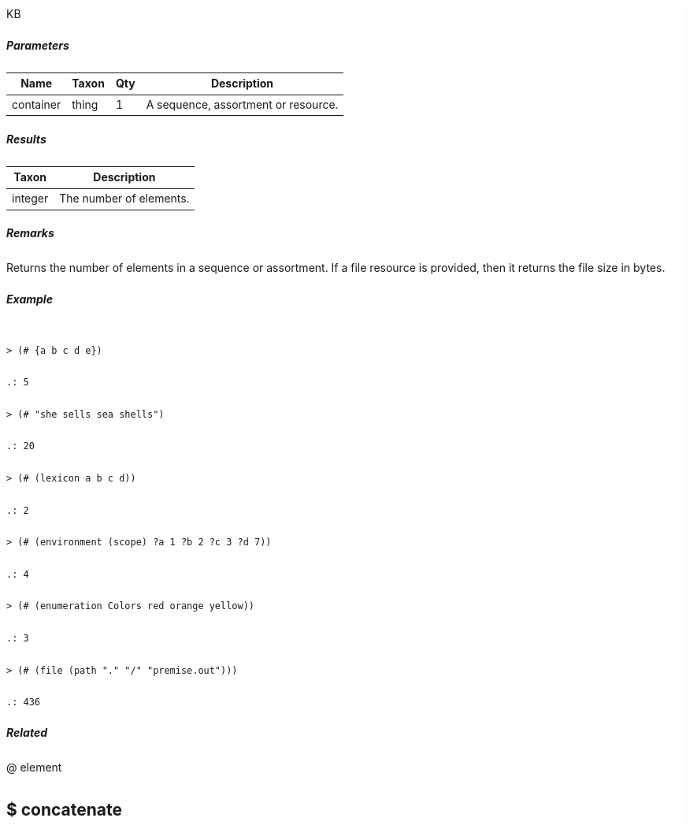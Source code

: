 KB

##### Parameters

| Name | Taxon | Qty | Description |
| --- | --- | --- | --- |
| container | thing | 1   | A sequence, assortment or resource. |

##### Results

| Taxon | Description |
| --- | --- |
| integer | The number of elements. |

##### Remarks

Returns the number of elements in a sequence or assortment. If a file resource is provided, then it returns the file size in bytes.

##### Example
```

> (# {a b c d e})

.: 5

> (# "she sells sea shells")

.: 20

> (# (lexicon a b c d))

.: 2

> (# (environment (scope) ?a 1 ?b 2 ?c 3 ?d 7))

.: 4

> (# (enumeration Colors red orange yellow))

.: 3

> (# (file (path "." "/" "premise.out")))

.: 436

```

##### Related

@ element 

## $ concatenate
